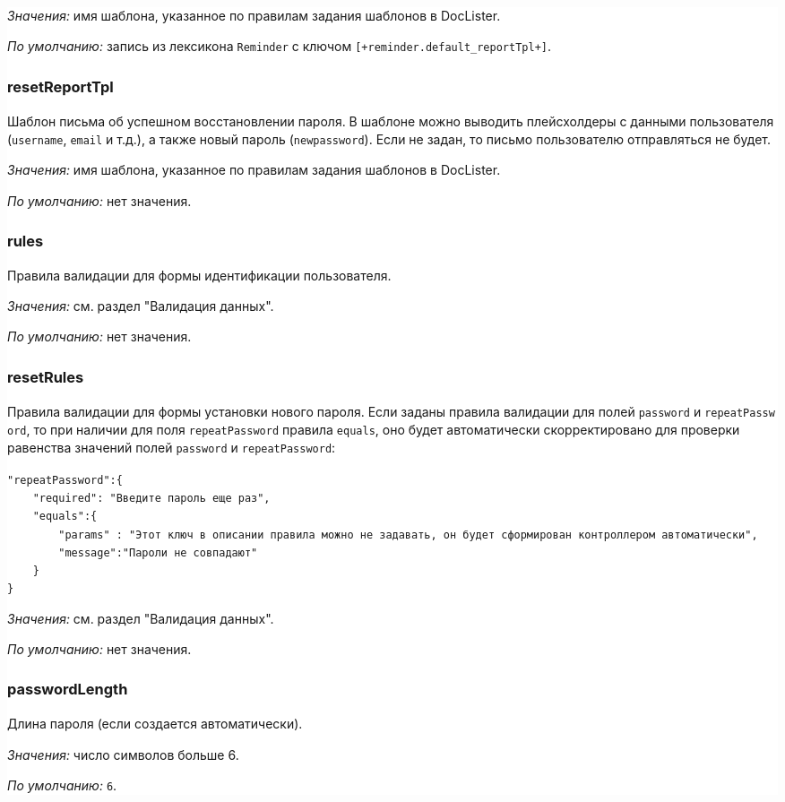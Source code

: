 _Значения:_ имя шаблона, указанное по правилам задания шаблонов в DocLister.

_По умолчанию:_ запись из лексикона `Reminder` с ключом `[+reminder.default_reportTpl+]`.

### <a name="param_resetreporttpl"></a> resetReportTpl

Шаблон письма об успешном восстановлении пароля. В шаблоне можно выводить плейсхолдеры с данными пользователя (`username`, `email` и т.д.), а также новый пароль (`newpassword`). Если не задан, то письмо пользователю отправляться не будет.

_Значения:_ имя шаблона, указанное по правилам задания шаблонов в DocLister.

_По умолчанию:_ нет значения.

### <a name="param_rules"></a> rules

Правила валидации для формы идентификации пользователя.

_Значения:_ см. раздел "Валидация данных".

_По умолчанию:_ нет значения.

### <a name="param_resetrules"></a> resetRules

Правила валидации для формы установки нового пароля. Если заданы правила валидации для полей `password` и `repeatPassword`, то при наличии для поля `repeatPassword` правила `equals`, оно будет автоматически скорректировано для проверки равенства значений полей `password` и `repeatPassword`:

```
"repeatPassword":{
    "required": "Введите пароль еще раз",
    "equals":{
        "params" : "Этот ключ в описании правила можно не задавать, он будет сформирован контроллером автоматически",
        "message":"Пароли не совпадают"
    }
}
```

_Значения:_ см. раздел "Валидация данных".

_По умолчанию:_ нет значения.

### <a name="param_passwordlength"></a> passwordLength

Длина пароля (если создается автоматически).

_Значения:_ число символов больше 6.

_По умолчанию:_ `6`.
